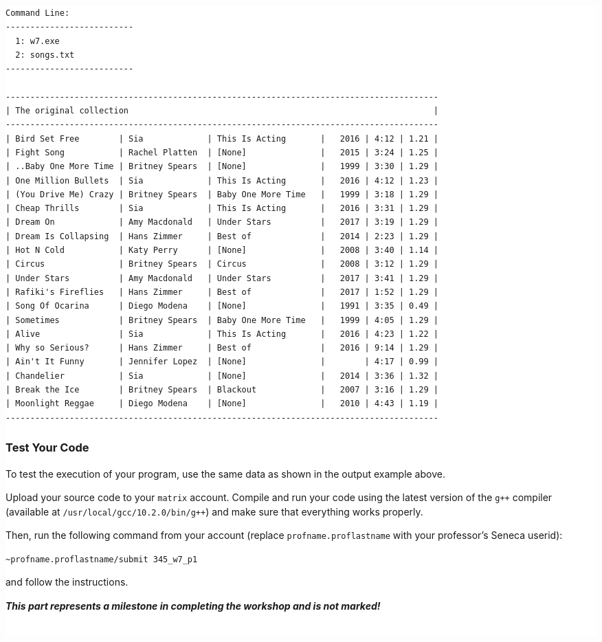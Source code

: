 ```
Command Line:
--------------------------
  1: w7.exe
  2: songs.txt
--------------------------

----------------------------------------------------------------------------------------
| The original collection                                                              |
----------------------------------------------------------------------------------------
| Bird Set Free        | Sia             | This Is Acting       |   2016 | 4:12 | 1.21 |
| Fight Song           | Rachel Platten  | [None]               |   2015 | 3:24 | 1.25 |
| ..Baby One More Time | Britney Spears  | [None]               |   1999 | 3:30 | 1.29 |
| One Million Bullets  | Sia             | This Is Acting       |   2016 | 4:12 | 1.23 |
| (You Drive Me) Crazy | Britney Spears  | Baby One More Time   |   1999 | 3:18 | 1.29 |
| Cheap Thrills        | Sia             | This Is Acting       |   2016 | 3:31 | 1.29 |
| Dream On             | Amy Macdonald   | Under Stars          |   2017 | 3:19 | 1.29 |
| Dream Is Collapsing  | Hans Zimmer     | Best of              |   2014 | 2:23 | 1.29 |
| Hot N Cold           | Katy Perry      | [None]               |   2008 | 3:40 | 1.14 |
| Circus               | Britney Spears  | Circus               |   2008 | 3:12 | 1.29 |
| Under Stars          | Amy Macdonald   | Under Stars          |   2017 | 3:41 | 1.29 |
| Rafiki's Fireflies   | Hans Zimmer     | Best of              |   2017 | 1:52 | 1.29 |
| Song Of Ocarina      | Diego Modena    | [None]               |   1991 | 3:35 | 0.49 |
| Sometimes            | Britney Spears  | Baby One More Time   |   1999 | 4:05 | 1.29 |
| Alive                | Sia             | This Is Acting       |   2016 | 4:23 | 1.22 |
| Why so Serious?      | Hans Zimmer     | Best of              |   2016 | 9:14 | 1.29 |
| Ain't It Funny       | Jennifer Lopez  | [None]               |        | 4:17 | 0.99 |
| Chandelier           | Sia             | [None]               |   2014 | 3:36 | 1.32 |
| Break the Ice        | Britney Spears  | Blackout             |   2007 | 3:16 | 1.29 |
| Moonlight Reggae     | Diego Modena    | [None]               |   2010 | 4:43 | 1.19 |
----------------------------------------------------------------------------------------
```




### Test Your Code

To test the execution of your program, use the same data as shown in the output example above.

Upload your source code to your `matrix` account. Compile and run your code using the latest version of the `g++` compiler (available at `/usr/local/gcc/10.2.0/bin/g++`) and make sure that everything works properly.

Then, run the following command from your account (replace `profname.proflastname` with your professor’s Seneca userid):
```
~profname.proflastname/submit 345_w7_p1
```
and follow the instructions.

***This part represents a milestone in completing the workshop and is not marked!***



 
